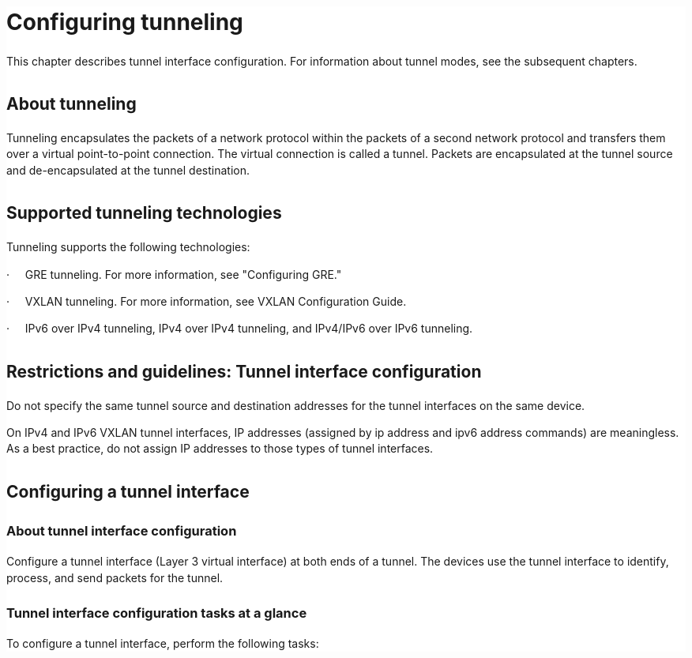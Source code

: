 
# Configuring tunneling

This chapter describes tunnel interface
configuration. For information about tunnel modes, see the subsequent chapters.

## About tunneling

Tunneling encapsulates the packets of a network
protocol within the packets of a second network protocol and transfers them
over a virtual point-to-point connection. The virtual connection is called a
tunnel. Packets are encapsulated at the tunnel source and de-encapsulated at
the tunnel destination.

## Supported tunneling technologies

Tunneling supports the following
technologies:

·     GRE tunneling. For more
information, see "Configuring GRE."

·     VXLAN tunneling. For more information, see VXLAN Configuration Guide.

·     IPv6 over IPv4 tunneling, IPv4 over IPv4
tunneling, and IPv4/IPv6 over IPv6 tunneling. 

## Restrictions and guidelines: Tunnel interface configuration

Do not specify the
same tunnel source and destination addresses for the tunnel interfaces on the
same device.

On IPv4 and IPv6 VXLAN tunnel interfaces, IP
addresses (assigned by ip address and ipv6 address commands) are meaningless. As a best practice, do not assign IP
addresses to those types of tunnel interfaces. 

## Configuring a tunnel interface

### About tunnel interface configuration

Configure a tunnel interface (Layer 3 virtual
interface) at both ends of a tunnel. The devices use the tunnel interface to
identify, process, and send packets for the tunnel.

### Tunnel interface configuration tasks at a glance

To configure a tunnel interface, perform
the following tasks:
